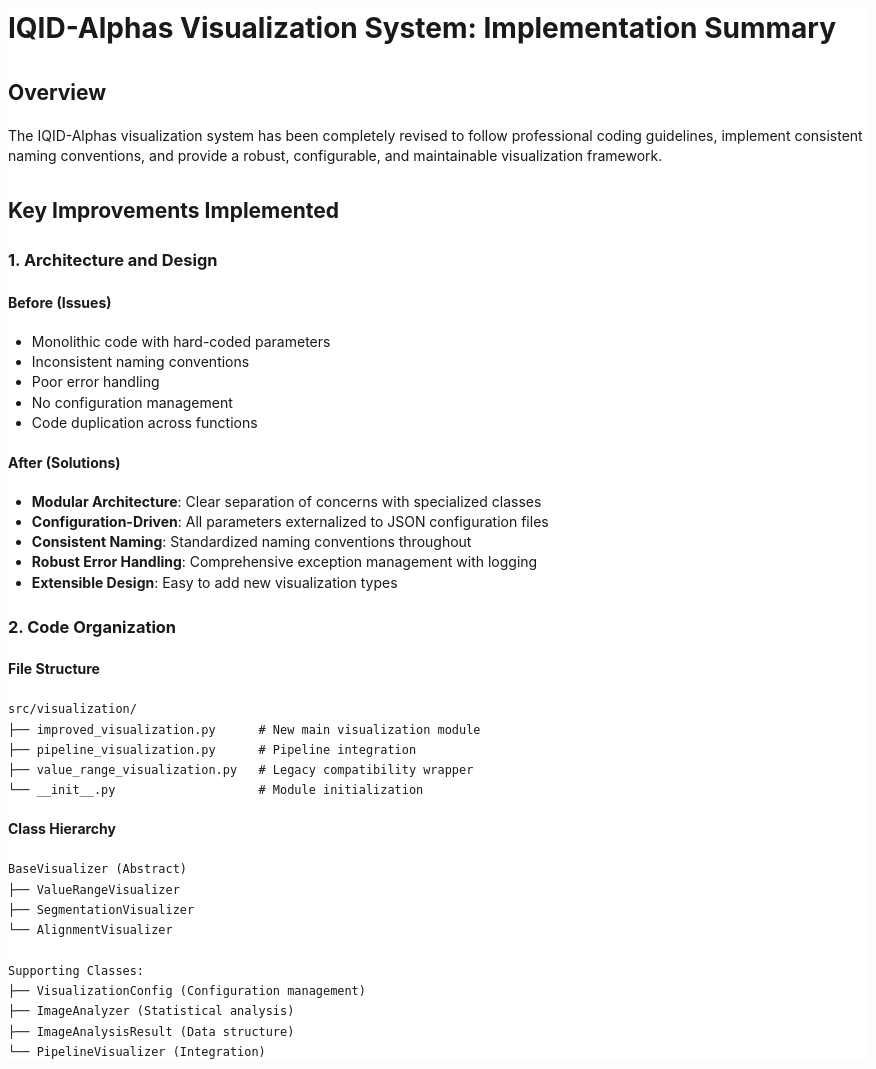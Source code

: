# IQID-Alphas Visualization System: Implementation Summary

## Overview

The IQID-Alphas visualization system has been completely revised to follow professional coding guidelines, implement consistent naming conventions, and provide a robust, configurable, and maintainable visualization framework.

## Key Improvements Implemented

### 1. Architecture and Design

#### Before (Issues)
- Monolithic code with hard-coded parameters
- Inconsistent naming conventions
- Poor error handling
- No configuration management
- Code duplication across functions

#### After (Solutions)
- **Modular Architecture**: Clear separation of concerns with specialized classes
- **Configuration-Driven**: All parameters externalized to JSON configuration files
- **Consistent Naming**: Standardized naming conventions throughout
- **Robust Error Handling**: Comprehensive exception management with logging
- **Extensible Design**: Easy to add new visualization types

### 2. Code Organization

#### File Structure
```
src/visualization/
├── improved_visualization.py      # New main visualization module
├── pipeline_visualization.py      # Pipeline integration
├── value_range_visualization.py   # Legacy compatibility wrapper
└── __init__.py                    # Module initialization
```

#### Class Hierarchy
```
BaseVisualizer (Abstract)
├── ValueRangeVisualizer
├── SegmentationVisualizer
└── AlignmentVisualizer

Supporting Classes:
├── VisualizationConfig (Configuration management)
├── ImageAnalyzer (Statistical analysis)
├── ImageAnalysisResult (Data structure)
└── PipelineVisualizer (Integration)
```
